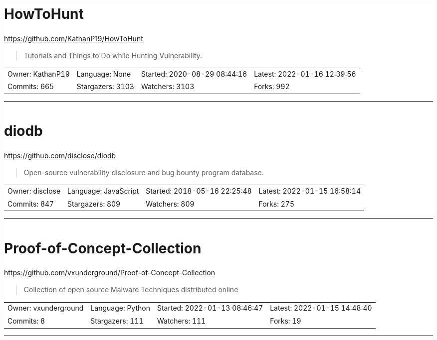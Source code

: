 
# HowToHunt

https://github.com/KathanP19/HowToHunt
<blockquote>
Tutorials and Things to Do while Hunting Vulnerability.
</blockquote>

<table>
<tr><td>Owner: KathanP19</td>
    <td>Language: None</td>
    <td>Started: 2020-08-29 08:44:16</td>
    <td>Latest: 2022-01-16 12:39:56</td></tr>
<tr><td>Commits: 665</td>
    <td>Stargazers: 3103</td>
    <td>Watchers: 3103</td>
    <td>Forks: 992</td></tr>
</table>

---

# diodb

https://github.com/disclose/diodb
<blockquote>
Open-source vulnerability disclosure and bug bounty program database.
</blockquote>

<table>
<tr><td>Owner: disclose</td>
    <td>Language: JavaScript</td>
    <td>Started: 2018-05-16 22:25:48</td>
    <td>Latest: 2022-01-15 16:58:14</td></tr>
<tr><td>Commits: 847</td>
    <td>Stargazers: 809</td>
    <td>Watchers: 809</td>
    <td>Forks: 275</td></tr>
</table>

---

# Proof-of-Concept-Collection

https://github.com/vxunderground/Proof-of-Concept-Collection
<blockquote>
Collection of open source Malware Techniques distributed online
</blockquote>

<table>
<tr><td>Owner: vxunderground</td>
    <td>Language: Python</td>
    <td>Started: 2022-01-13 08:46:47</td>
    <td>Latest: 2022-01-15 14:48:40</td></tr>
<tr><td>Commits: 8</td>
    <td>Stargazers: 111</td>
    <td>Watchers: 111</td>
    <td>Forks: 19</td></tr>
</table>

---